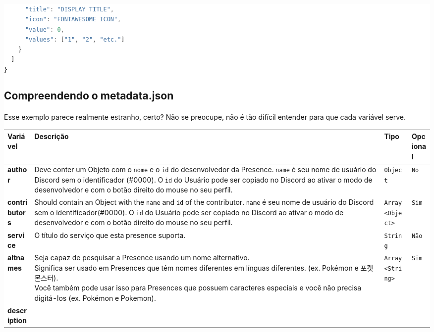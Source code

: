 ```ts
      "title": "DISPLAY TITLE",
      "icon": "FONTAWESOME ICON",
      "value": 0,
      "values": ["1", "2", "etc."]
    }
  ]
}
```

## Compreendendo o metadata.json

Esse exemplo parece realmente estranho, certo? Não se preocupe, não é tão difícil entender para que cada variável serve.

<table>
  <thead>
    <tr>
      <th style="text-align:left">Variável</th>
      <th style="text-align:left">Descrição</th>
      <th style="text-align:left">Tipo</th>
      <th style="text-align:left">Opcional</th>
    </tr>
  </thead>
  <tbody>
    <tr>
      <td style="text-align:left"><b>author</b></td>
      <td style="text-align:left">Deve conter um Objeto com o <code>nome</code> e o <code>id</code> do desenvolvedor da Presence. <code>name</code> é seu nome de usuário do Discord sem o identificador (#0000). O <code>id</code> do Usuário pode ser copiado no Discord ao ativar o modo de desenvolvedor e com o botão direito do mouse no seu perfil.</td>
      <td style="text-align:left"><code>Object</code></td>
      <td style="text-align:left"><code>No</code></td>
    </tr>
    <tr>
      <td style="text-align:left"><b>contributors</b></td>
      <td style="text-align:left">Should contain an Object with the <code>name</code> and <code>id</code> of the contributor. <code>name</code> é seu nome de usuário do Discord sem o identificador(#0000). O <code>id</code> do Usuário pode ser copiado no Discord ao ativar o modo de desenvolvedor e com o botão direito do mouse no seu perfil.</td>
      <td style="text-align:left"><code>Array&lt;Object&gt;</code></td>
      <td style="text-align:left"><code>Sim</code></td>
    </tr>
    <tr>
      <td style="text-align:left"><b>service</b></td>
      <td style="text-align:left">O título do serviço que esta presence suporta.</td>
      <td style="text-align:left"><code>String</code></td>
      <td style="text-align:left"><code>Não</code></td>
    </tr>
    <tr>
      <td style="text-align:left"><b>altnames</b></td>
      <td style="text-align:left">Seja capaz de pesquisar a Presence usando um nome alternativo.<br>
      Significa ser usado em Presences que têm nomes diferentes em línguas diferentes. (ex. Pokémon e 포켓몬스터).<br>
      Você também pode usar isso para Presences que possuem caracteres especiais e você não precisa digitá-los (ex. Pokémon e Pokemon).</td>
      <td style="text-align:left"><code>Array&lt;String&gt;</code></td>
      <td style="text-align:left"><code>Sim</code></td>
    </tr>
    <tr>
      <td style="text-align:left"><b>description</b></td>